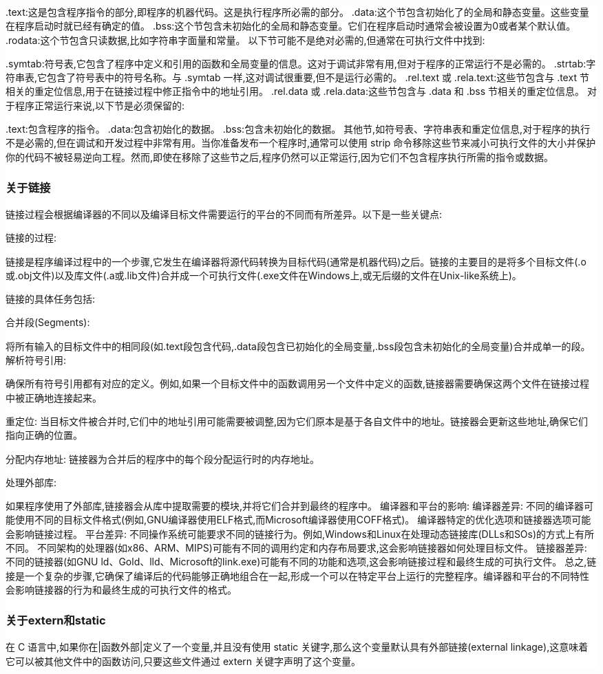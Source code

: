 .text:这是包含程序指令的部分,即程序的机器代码。这是执行程序所必需的部分。
.data:这个节包含初始化了的全局和静态变量。这些变量在程序启动时就已经有确定的值。
.bss:这个节包含未初始化的全局和静态变量。它们在程序启动时通常会被设置为0或者某个默认值。
.rodata:这个节包含只读数据,比如字符串字面量和常量。
以下节可能不是绝对必需的,但通常在可执行文件中找到:

.symtab:符号表,它包含了程序中定义和引用的函数和全局变量的信息。这对于调试非常有用,但对于程序的正常运行不是必需的。
.strtab:字符串表,它包含了符号表中的符号名称。与 .symtab 一样,这对调试很重要,但不是运行必需的。
.rel.text 或 .rela.text:这些节包含与 .text 节相关的重定位信息,用于在链接过程中修正指令中的地址引用。
.rel.data 或 .rela.data:这些节包含与 .data 和 .bss 节相关的重定位信息。
对于程序正常运行来说,以下节是必须保留的:

.text:包含程序的指令。
.data:包含初始化的数据。
.bss:包含未初始化的数据。
其他节,如符号表、字符串表和重定位信息,对于程序的执行不是必需的,但在调试和开发过程中非常有用。当你准备发布一个程序时,通常可以使用 strip 命令移除这些节来减小可执行文件的大小并保护你的代码不被轻易逆向工程。然而,即使在移除了这些节之后,程序仍然可以正常运行,因为它们不包含程序执行所需的指令或数据。

### 关于链接
链接过程会根据编译器的不同以及编译目标文件需要运行的平台的不同而有所差异。以下是一些关键点:

链接的过程:

链接是程序编译过程中的一个步骤,它发生在编译器将源代码转换为目标代码(通常是机器代码)之后。链接的主要目的是将多个目标文件(.o或.obj文件)以及库文件(.a或.lib文件)合并成一个可执行文件(.exe文件在Windows上,或无后缀的文件在Unix-like系统上)。

链接的具体任务包括:

合并段(Segments):

将所有输入的目标文件中的相同段(如.text段包含代码,.data段包含已初始化的全局变量,.bss段包含未初始化的全局变量)合并成单一的段。
解析符号引用:

确保所有符号引用都有对应的定义。例如,如果一个目标文件中的函数调用另一个文件中定义的函数,链接器需要确保这两个文件在链接过程中被正确地连接起来。

重定位:
当目标文件被合并时,它们中的地址引用可能需要被调整,因为它们原本是基于各自文件中的地址。链接器会更新这些地址,确保它们指向正确的位置。

分配内存地址:
链接器为合并后的程序中的每个段分配运行时的内存地址。

处理外部库:

如果程序使用了外部库,链接器会从库中提取需要的模块,并将它们合并到最终的程序中。
编译器和平台的影响:
编译器差异:
不同的编译器可能使用不同的目标文件格式(例如,GNU编译器使用ELF格式,而Microsoft编译器使用COFF格式)。
编译器特定的优化选项和链接器选项可能会影响链接过程。
平台差异:
不同操作系统可能要求不同的链接行为。例如,Windows和Linux在处理动态链接库(DLLs和SOs)的方式上有所不同。
不同架构的处理器(如x86、ARM、MIPS)可能有不同的调用约定和内存布局要求,这会影响链接器如何处理目标文件。
链接器差异:
不同的链接器(如GNU ld、Gold、lld、Microsoft的link.exe)可能有不同的功能和选项,这会影响链接过程和最终生成的可执行文件。
总之,链接是一个复杂的步骤,它确保了编译后的代码能够正确地组合在一起,形成一个可以在特定平台上运行的完整程序。编译器和平台的不同特性会影响链接器的行为和最终生成的可执行文件的格式。


### 关于extern和static
在 C 语言中,如果你在|函数外部|定义了一个变量,并且没有使用 static 关键字,那么这个变量默认具有外部链接(external linkage),这意味着它可以被其他文件中的函数访问,只要这些文件通过 extern 关键字声明了这个变量。
